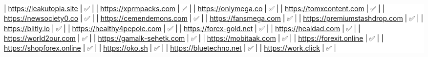 |          https://leakutopia.site	          |   ✅    |
|           https://xprmpacks.com	           |   ✅    |
|            https://onlymega.co	            |   ✅    |
|          https://tomxcontent.com	          |   ✅    |
|          https://newsociety0.co	           |   ✅    |
|          https://cemendemons.com	          |   ✅    |
|           https://fansmega.com	            |   ✅    |
|       https://premiumstashdrop.com	        |   ✅    |
|             https://blitly.io              |   ✅    |
|         https://healthy4pepole.com          |   ✅    |
|           https://forex-gold.net           |   ✅    |
|            https://healdad.com             |   ✅    |
|           https://world2our.com            |   ✅    |
|         https://gamalk-sehetk.com          |   ✅    |
|            https://mobitaak.com            |   ✅    |
|           https://forexit.online           |   ✅    |
|          https://shopforex.online          |   ✅    |
|               https://oko.sh               |   ✅    |
|           https://bluetechno.net           |   ✅    |
|             https://work.click             |   ✅    |
